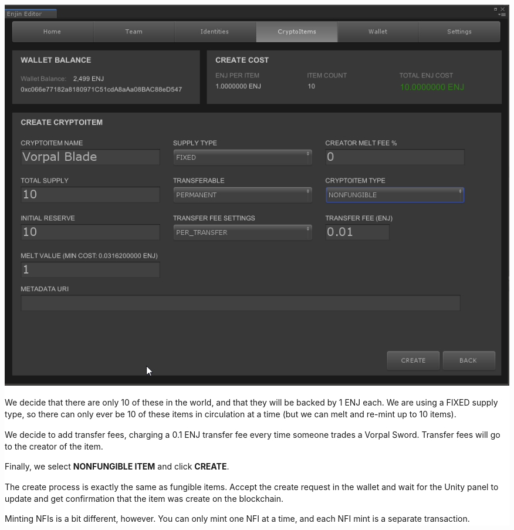 ![Cryptoitems Create Item 2](../docs/images/unity_cryptoitems_example2_1.png)

We decide that there are only 10 of these in the world, and that they will be backed
by 1 ENJ each. We are using a FIXED supply type, so there can only ever be 10 of these
items in circulation at a time (but we can melt and re-mint up to 10 items).

We decide to add transfer fees, charging a 0.1 ENJ transfer fee every time someone trades
a Vorpal Sword. Transfer fees will go to the creator of the item.

Finally, we select **NONFUNGIBLE ITEM** and click **CREATE**.

The create process is exactly the same as fungible items. Accept the create request in the wallet and wait for the Unity panel to update and get confirmation that the item was create on the blockchain.

Minting NFIs is a bit different, however. You can only mint one NFI at a time, and each NFI
mint is a separate transaction.
